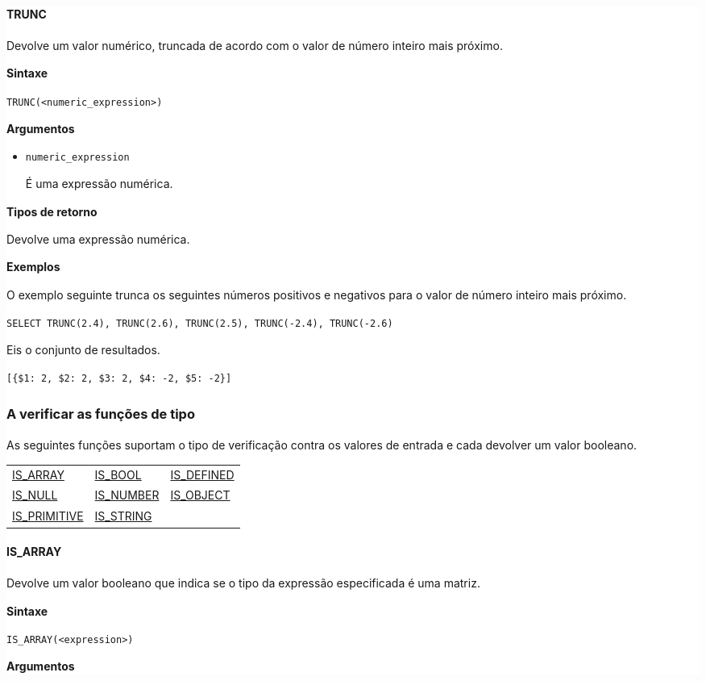 ####  <a name="bk_trunc"></a>TRUNC  
 Devolve um valor numérico, truncada de acordo com o valor de número inteiro mais próximo.  
  
 **Sintaxe**  
  
```  
TRUNC(<numeric_expression>)  
```  
  
 **Argumentos**  
  
-   `numeric_expression`  
  
     É uma expressão numérica.  
  
 **Tipos de retorno**  
  
 Devolve uma expressão numérica.  
  
 **Exemplos**  
  
 O exemplo seguinte trunca os seguintes números positivos e negativos para o valor de número inteiro mais próximo.  
  
```  
SELECT TRUNC(2.4), TRUNC(2.6), TRUNC(2.5), TRUNC(-2.4), TRUNC(-2.6)  
```  
  
 Eis o conjunto de resultados.  
  
```  
[{$1: 2, $2: 2, $3: 2, $4: -2, $5: -2}]  
```  
  
###  <a name="bk_type_checking_functions"></a>A verificar as funções de tipo  
 As seguintes funções suportam o tipo de verificação contra os valores de entrada e cada devolver um valor booleano.  
  
||||  
|-|-|-|  
|[IS_ARRAY](#bk_is_array)|[IS_BOOL](#bk_is_bool)|[IS_DEFINED](#bk_is_defined)|  
|[IS_NULL](#bk_is_null)|[IS_NUMBER](#bk_is_number)|[IS_OBJECT](#bk_is_object)|  
|[IS_PRIMITIVE](#bk_is_primitive)|[IS_STRING](#bk_is_string)||  
  
####  <a name="bk_is_array"></a>IS_ARRAY  
 Devolve um valor booleano que indica se o tipo da expressão especificada é uma matriz.  
  
 **Sintaxe**  
  
```  
IS_ARRAY(<expression>)  
```  
  
 **Argumentos**  
  
